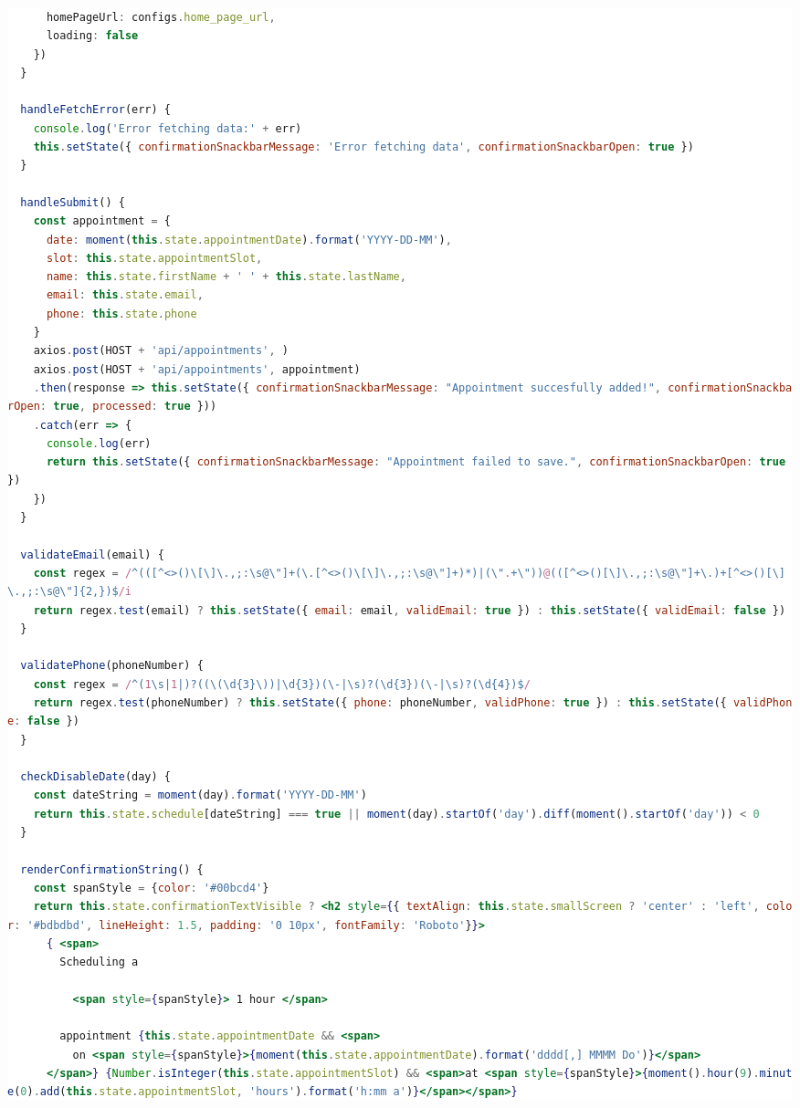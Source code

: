 ```jsx
      homePageUrl: configs.home_page_url,
      loading: false
    })
  }

  handleFetchError(err) {
    console.log('Error fetching data:' + err)
    this.setState({ confirmationSnackbarMessage: 'Error fetching data', confirmationSnackbarOpen: true })
  }

  handleSubmit() {
    const appointment = {
      date: moment(this.state.appointmentDate).format('YYYY-DD-MM'),
      slot: this.state.appointmentSlot,
      name: this.state.firstName + ' ' + this.state.lastName,
      email: this.state.email,
      phone: this.state.phone
    }
    axios.post(HOST + 'api/appointments', )
    axios.post(HOST + 'api/appointments', appointment)
    .then(response => this.setState({ confirmationSnackbarMessage: "Appointment succesfully added!", confirmationSnackbarOpen: true, processed: true }))
    .catch(err => {
      console.log(err)
      return this.setState({ confirmationSnackbarMessage: "Appointment failed to save.", confirmationSnackbarOpen: true })
    })
  }

  validateEmail(email) {
    const regex = /^(([^<>()\[\]\.,;:\s@\"]+(\.[^<>()\[\]\.,;:\s@\"]+)*)|(\".+\"))@(([^<>()[\]\.,;:\s@\"]+\.)+[^<>()[\]\.,;:\s@\"]{2,})$/i
    return regex.test(email) ? this.setState({ email: email, validEmail: true }) : this.setState({ validEmail: false })
  }

  validatePhone(phoneNumber) {
    const regex = /^(1\s|1|)?((\(\d{3}\))|\d{3})(\-|\s)?(\d{3})(\-|\s)?(\d{4})$/
    return regex.test(phoneNumber) ? this.setState({ phone: phoneNumber, validPhone: true }) : this.setState({ validPhone: false })
  }

  checkDisableDate(day) {
    const dateString = moment(day).format('YYYY-DD-MM')
    return this.state.schedule[dateString] === true || moment(day).startOf('day').diff(moment().startOf('day')) < 0
  }

  renderConfirmationString() {
    const spanStyle = {color: '#00bcd4'}
    return this.state.confirmationTextVisible ? <h2 style={{ textAlign: this.state.smallScreen ? 'center' : 'left', color: '#bdbdbd', lineHeight: 1.5, padding: '0 10px', fontFamily: 'Roboto'}}>
      { <span>
        Scheduling a

          <span style={spanStyle}> 1 hour </span>

        appointment {this.state.appointmentDate && <span>
          on <span style={spanStyle}>{moment(this.state.appointmentDate).format('dddd[,] MMMM Do')}</span>
      </span>} {Number.isInteger(this.state.appointmentSlot) && <span>at <span style={spanStyle}>{moment().hour(9).minute(0).add(this.state.appointmentSlot, 'hours').format('h:mm a')}</span></span>}
```